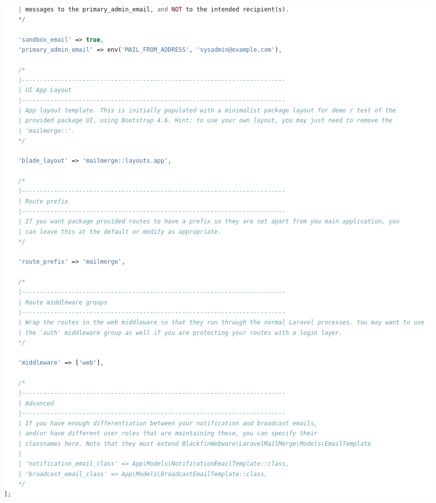 ```php
    | messages to the primary_admin_email, and NOT to the intended recipient(s).
    */

    'sandbox_email' => true,
    'primary_admin_email' => env('MAIL_FROM_ADDRESS', 'sysadmin@example.com'),

    /*
    |--------------------------------------------------------------------------
    | UI App Layout
    |--------------------------------------------------------------------------
    | App layout template. This is initially populated with a minimalist package layout for demo / test of the
    | provided package UI, using Bootstrap 4.6. Hint: to use your own layout, you may just need to remove the
    | 'mailmerge::'.
    */

    'blade_layout' => 'mailmerge::layouts.app',

    /*
    |--------------------------------------------------------------------------
    | Route prefix
    |--------------------------------------------------------------------------
    | If you want package provided routes to have a prefix so they are set apart from you main application, you
    | can leave this at the default or modify as appropriate.
    */

    'route_prefix' => 'mailmerge',

    /*
    |--------------------------------------------------------------------------
    | Route middleware groups
    |--------------------------------------------------------------------------
    | Wrap the routes in the web middleware so that they run through the normal Laravel processes. You may want to use
    | the 'auth' middleware group as well if you are protecting your routes with a login layer.
    */

    'middleware' => ['web'],

    /*
    |--------------------------------------------------------------------------
    | Advanced
    |--------------------------------------------------------------------------
    | If you have enough differentiation between your notification and broadcast emails,
    | and/or have different user roles that are maintaining these, you can specify their
    | classnames here. Note that they must extend BlackfinWebware\LaravelMailMerge\Models\EmailTemplate
    |
    | 'notification_email_class' => App\Models\NotificationEmailTemplate::class,
    | 'broadcast_email_class' => App\Models\BroadcastEmailTemplate::class,
    */
];
```

